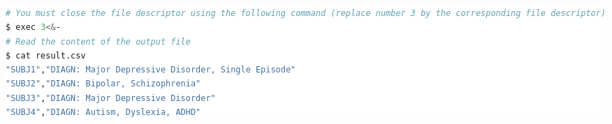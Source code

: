 ```bash
# You must close the file descriptor using the following command (replace number 3 by the corresponding file descriptor)
$ exec 3<&-
# Read the content of the output file
$ cat result.csv
"SUBJ1","DIAGN: Major Depressive Disorder, Single Episode"
"SUBJ2","DIAGN: Bipolar, Schizophrenia"
"SUBJ3","DIAGN: Major Depressive Disorder"
"SUBJ4","DIAGN: Autism, Dyslexia, ADHD"
```
